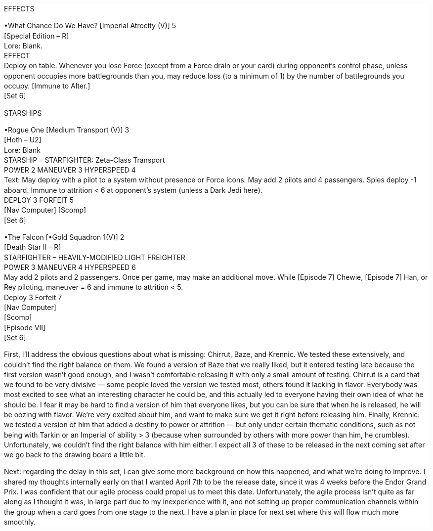 EFFECTS

•What Chance Do We Have? [Imperial Atrocity (V)] 5  
[Special Edition &#8211; R]  
Lore: Blank.  
EFFECT  
Deploy on table. Whenever you lose Force (except from a Force drain or your card) during opponent&#8217;s control phase, unless opponent occupies more battlegrounds than you, may reduce loss (to a minimum of 1) by the number of battlegrounds you occupy. [Immune to Alter.]  
[Set 6]

STARSHIPS

•Rogue One [Medium Transport (V)] 3  
[Hoth &#8211; U2]  
Lore: Blank  
STARSHIP &#8211; STARFIGHTER: Zeta-Class Transport  
POWER 2 MANEUVER 3 HYPERSPEED 4  
Text: May deploy with a pilot to a system without presence or Force icons. May add 2 pilots and 4 passengers. Spies deploy -1 aboard. Immune to attrition < 6 at opponent&#8217;s system (unless a Dark Jedi here).  
DEPLOY 3 FORFEIT 5  
\[Nav Computer\] \[Scomp\]  
[Set 6]

•The Falcon [•Gold Squadron 1(V)] 2  
[Death Star II &#8211; R]  
STARFIGHTER &#8211; HEAVILY-MODIFIED LIGHT FREIGHTER  
POWER 3 MANEUVER 4 HYPERSPEED 6  
May add 2 pilots and 2 passengers. Once per game, may make an additional move. While [Episode 7] Chewie, [Episode 7] Han, or Rey piloting, maneuver = 6 and immune to attrition < 5.  
Deploy 3 Forfeit 7  
[Nav Computer]  
[Scomp]  
[Episode VII]  
[Set 6]

First, I&#8217;ll address the obvious questions about what is missing: Chirrut, Baze, and Krennic. We tested these extensively, and couldn&#8217;t find the right balance on them. We found a version of Baze that we really liked, but it entered testing late because the first version wasn&#8217;t good enough, and I wasn&#8217;t comfortable releasing it with only a small amount of testing. Chirrut is a card that we found to be very divisive &#8212; some people loved the version we tested most, others found it lacking in flavor. Everybody was most excited to see what an interesting character he could be, and this actually led to everyone having their own idea of what he should be. I fear it may be hard to find a version of him that everyone likes, but you can be sure that when he is released, he will be oozing with flavor. We&#8217;re very excited about him, and want to make sure we get it right before releasing him. Finally, Krennic: we tested a version of him that added a destiny to power or attrition &#8212; but only under certain thematic conditions, such as not being with Tarkin or an Imperial of ability > 3 (because when surrounded by others with more power than him, he crumbles). Unfortunately, we couldn&#8217;t find the right balance with him either. I expect all 3 of these to be released in the next coming set after we go back to the drawing board a little bit.

Next: regarding the delay in this set, I can give some more background on how this happened, and what we&#8217;re doing to improve. I shared my thoughts internally early on that I wanted April 7th to be the release date, since it was 4 weeks before the Endor Grand Prix. I was confident that our agile process could propel us to meet this date. Unfortunately, the agile process isn&#8217;t quite as far along as I thought it was, in large part due to my inexperience with it, and not setting up proper communication channels within the group when a card goes from one stage to the next. I have a plan in place for next set where this will flow much more smoothly.
